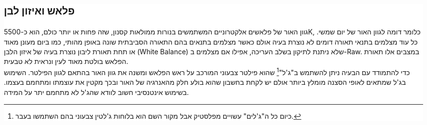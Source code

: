   
## פלאש ואיזון לבן 
גוון האור של פלאשים אלקטרוניים המשתמשים בנורות ממולאות קסנון, שזה פחות או יותר כולם, הוא כ-5500K, כלומר דומה לגוון האור של יום שמשי. 
כל עוד מצלמים בתנאי תאורה דומים לא נוצרת בעיה אולם כאשר מצלמים בתנאים בהם התאורה הסביבתית שונה באופן מהותי, 
כמו ביום מעונן מאוד או תחת תאורת ליבון נוצרת בעיה של איזון הלבן (White Balance) שלא ניתנת לתיקון בשלב העריכה, אפילו אם מצלמים ב-Raw. במצבים אלו תאורת הפלאש בולטת מאוד לעין ונראית לא טבעית.  
כדי להתמודד עם הבעיה ניתן להשתמש ב"ג'ל"[^1] שהוא פילטר צבעוני המורכב על ראש הפלאש ומשנה את גוון האור בהתאם לגוון הפילטר. 
השימוש בג'ל שמתאים לאופי הסצנה מומלץ ביותר אולם יש לקחת בחשבון שהוא בולע חלק מהאנרגיה של האור ובכך מקטין את עוצמתו ומתחמם בעצמו. בשימוש אינטנסיבי חשוב לוודא שהג'ל לא מתחמם יתר על המידה.


[^1]: כיום כל ה"ג'לים" עשויים מפלסטיק אבל מקור השם הוא בלוחות ג'לטין צבעוני בהם השתמשו בעבר.